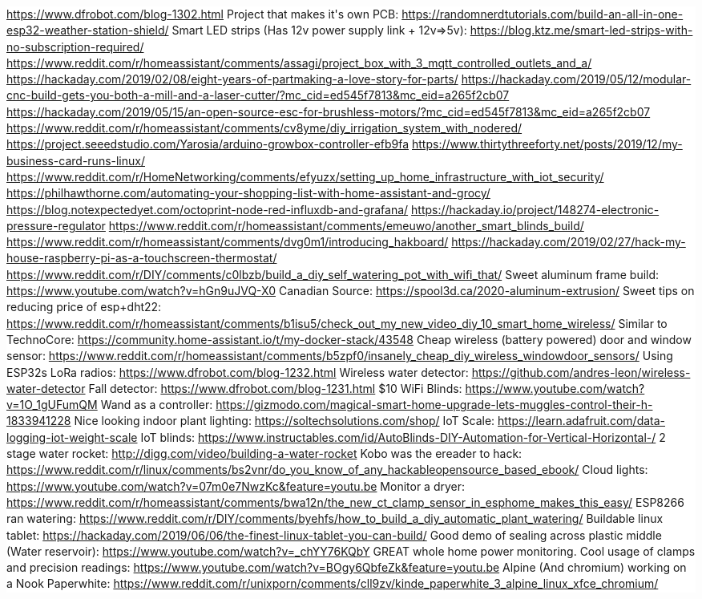 https://www.dfrobot.com/blog-1302.html
Project that makes it's own PCB: https://randomnerdtutorials.com/build-an-all-in-one-esp32-weather-station-shield/
Smart LED strips (Has 12v power supply link + 12v=>5v): https://blog.ktz.me/smart-led-strips-with-no-subscription-required/
https://www.reddit.com/r/homeassistant/comments/assagi/project_box_with_3_mqtt_controlled_outlets_and_a/
https://hackaday.com/2019/02/08/eight-years-of-partmaking-a-love-story-for-parts/
https://hackaday.com/2019/05/12/modular-cnc-build-gets-you-both-a-mill-and-a-laser-cutter/?mc_cid=ed545f7813&mc_eid=a265f2cb07
https://hackaday.com/2019/05/15/an-open-source-esc-for-brushless-motors/?mc_cid=ed545f7813&mc_eid=a265f2cb07
https://www.reddit.com/r/homeassistant/comments/cv8yme/diy_irrigation_system_with_nodered/
https://project.seeedstudio.com/Yarosia/arduino-growbox-controller-efb9fa
https://www.thirtythreeforty.net/posts/2019/12/my-business-card-runs-linux/
https://www.reddit.com/r/HomeNetworking/comments/efyuzx/setting_up_home_infrastructure_with_iot_security/
https://philhawthorne.com/automating-your-shopping-list-with-home-assistant-and-grocy/
https://blog.notexpectedyet.com/octoprint-node-red-influxdb-and-grafana/
https://hackaday.io/project/148274-electronic-pressure-regulator
https://www.reddit.com/r/homeassistant/comments/emeuwo/another_smart_blinds_build/
https://www.reddit.com/r/homeassistant/comments/dvg0m1/introducing_hakboard/
https://hackaday.com/2019/02/27/hack-my-house-raspberry-pi-as-a-touchscreen-thermostat/
https://www.reddit.com/r/DIY/comments/c0lbzb/build_a_diy_self_watering_pot_with_wifi_that/
Sweet aluminum frame build: https://www.youtube.com/watch?v=hGn9uJVQ-X0
    Canadian Source: https://spool3d.ca/2020-aluminum-extrusion/
Sweet tips on reducing price of esp+dht22: https://www.reddit.com/r/homeassistant/comments/b1isu5/check_out_my_new_video_diy_10_smart_home_wireless/
Similar to TechnoCore: https://community.home-assistant.io/t/my-docker-stack/43548
Cheap wireless (battery powered) door and window sensor: https://www.reddit.com/r/homeassistant/comments/b5zpf0/insanely_cheap_diy_wireless_windowdoor_sensors/
Using ESP32s LoRa radios: https://www.dfrobot.com/blog-1232.html
Wireless water detector: https://github.com/andres-leon/wireless-water-detector
Fall detector: https://www.dfrobot.com/blog-1231.html
$10 WiFi Blinds: https://www.youtube.com/watch?v=1O_1gUFumQM
Wand as a controller: https://gizmodo.com/magical-smart-home-upgrade-lets-muggles-control-their-h-1833941228
Nice looking indoor plant lighting: https://soltechsolutions.com/shop/
IoT Scale: https://learn.adafruit.com/data-logging-iot-weight-scale
IoT blinds: https://www.instructables.com/id/AutoBlinds-DIY-Automation-for-Vertical-Horizontal-/
2 stage water rocket: http://digg.com/video/building-a-water-rocket
Kobo was the ereader to hack: https://www.reddit.com/r/linux/comments/bs2vnr/do_you_know_of_any_hackableopensource_based_ebook/
Cloud lights: https://www.youtube.com/watch?v=07m0e7NwzKc&feature=youtu.be
Monitor a dryer: https://www.reddit.com/r/homeassistant/comments/bwa12n/the_new_ct_clamp_sensor_in_esphome_makes_this_easy/
ESP8266 ran watering: https://www.reddit.com/r/DIY/comments/byehfs/how_to_build_a_diy_automatic_plant_watering/
Buildable linux tablet: https://hackaday.com/2019/06/06/the-finest-linux-tablet-you-can-build/
Good demo of sealing across plastic middle (Water reservoir): https://www.youtube.com/watch?v=_chYY76KQbY
GREAT whole home power monitoring. Cool usage of clamps and precision readings: https://www.youtube.com/watch?v=BOgy6QbfeZk&feature=youtu.be
Alpine (And chromium) working on a Nook Paperwhite: https://www.reddit.com/r/unixporn/comments/cll9zv/kinde_paperwhite_3_alpine_linux_xfce_chromium/

